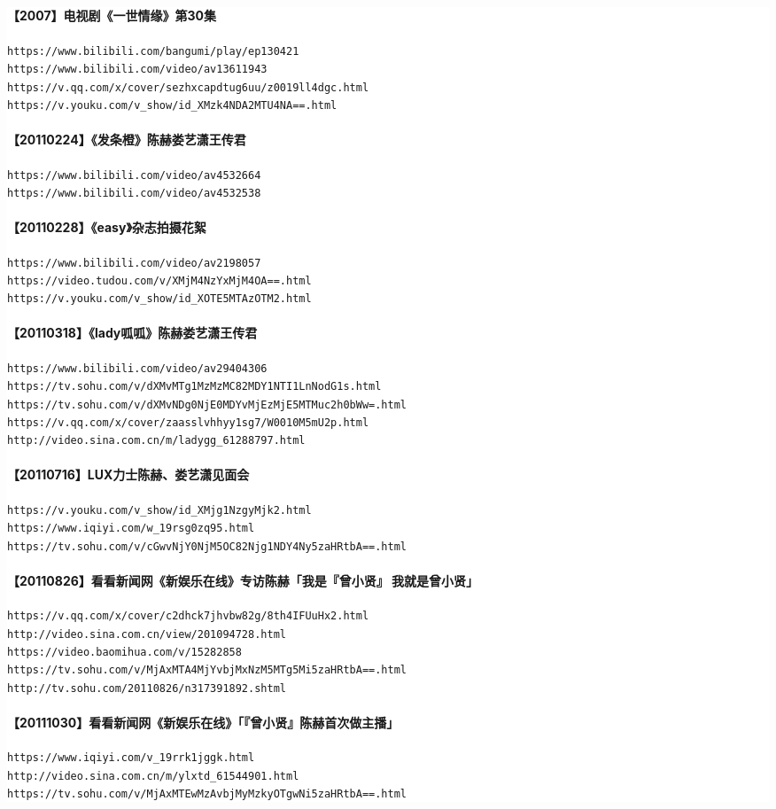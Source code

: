 #### 【2007】电视剧《一世情缘》第30集

```text
https://www.bilibili.com/bangumi/play/ep130421
https://www.bilibili.com/video/av13611943
https://v.qq.com/x/cover/sezhxcapdtug6uu/z0019ll4dgc.html
https://v.youku.com/v_show/id_XMzk4NDA2MTU4NA==.html
```

#### 【20110224】《发条橙》陈赫娄艺潇王传君

```text
https://www.bilibili.com/video/av4532664
https://www.bilibili.com/video/av4532538
```

#### 【20110228】《easy》杂志拍摄花絮

```text
https://www.bilibili.com/video/av2198057
https://video.tudou.com/v/XMjM4NzYxMjM4OA==.html
https://v.youku.com/v_show/id_XOTE5MTAzOTM2.html
```

#### 【20110318】《lady呱呱》陈赫娄艺潇王传君

```text
https://www.bilibili.com/video/av29404306
https://tv.sohu.com/v/dXMvMTg1MzMzMC82MDY1NTI1LnNodG1s.html
https://tv.sohu.com/v/dXMvNDg0NjE0MDYvMjEzMjE5MTMuc2h0bWw=.html
https://v.qq.com/x/cover/zaasslvhhyy1sg7/W0010M5mU2p.html
http://video.sina.com.cn/m/ladygg_61288797.html
```

#### 【20110716】LUX力士陈赫、娄艺潇见面会

```text
https://v.youku.com/v_show/id_XMjg1NzgyMjk2.html
https://www.iqiyi.com/w_19rsg0zq95.html
https://tv.sohu.com/v/cGwvNjY0NjM5OC82Njg1NDY4Ny5zaHRtbA==.html
```

#### 【20110826】看看新闻网《新娱乐在线》专访陈赫「我是『曾小贤』 我就是曾小贤」

```text
https://v.qq.com/x/cover/c2dhck7jhvbw82g/8th4IFUuHx2.html
http://video.sina.com.cn/view/201094728.html
https://video.baomihua.com/v/15282858
https://tv.sohu.com/v/MjAxMTA4MjYvbjMxNzM5MTg5Mi5zaHRtbA==.html
http://tv.sohu.com/20110826/n317391892.shtml
```

#### 【20111030】看看新闻网《新娱乐在线》「『曾小贤』陈赫首次做主播」

```text
https://www.iqiyi.com/v_19rrk1jggk.html
http://video.sina.com.cn/m/ylxtd_61544901.html
https://tv.sohu.com/v/MjAxMTEwMzAvbjMyMzkyOTgwNi5zaHRtbA==.html
```
